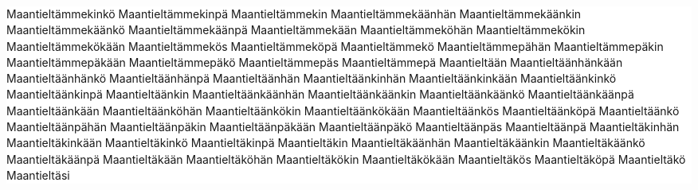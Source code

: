 Maantieltämmekinkö
Maantieltämmekinpä
Maantieltämmekin
Maantieltämmekäänhän
Maantieltämmekäänkin
Maantieltämmekäänkö
Maantieltämmekäänpä
Maantieltämmekään
Maantieltämmeköhän
Maantieltämmekökin
Maantieltämmekökään
Maantieltämmekös
Maantieltämmeköpä
Maantieltämmekö
Maantieltämmepähän
Maantieltämmepäkin
Maantieltämmepäkään
Maantieltämmepäkö
Maantieltämmepäs
Maantieltämmepä
Maantieltään
Maantieltäänhänkään
Maantieltäänhänkö
Maantieltäänhänpä
Maantieltäänhän
Maantieltäänkinhän
Maantieltäänkinkään
Maantieltäänkinkö
Maantieltäänkinpä
Maantieltäänkin
Maantieltäänkäänhän
Maantieltäänkäänkin
Maantieltäänkäänkö
Maantieltäänkäänpä
Maantieltäänkään
Maantieltäänköhän
Maantieltäänkökin
Maantieltäänkökään
Maantieltäänkös
Maantieltäänköpä
Maantieltäänkö
Maantieltäänpähän
Maantieltäänpäkin
Maantieltäänpäkään
Maantieltäänpäkö
Maantieltäänpäs
Maantieltäänpä
Maantieltäkinhän
Maantieltäkinkään
Maantieltäkinkö
Maantieltäkinpä
Maantieltäkin
Maantieltäkäänhän
Maantieltäkäänkin
Maantieltäkäänkö
Maantieltäkäänpä
Maantieltäkään
Maantieltäköhän
Maantieltäkökin
Maantieltäkökään
Maantieltäkös
Maantieltäköpä
Maantieltäkö
Maantieltäsi